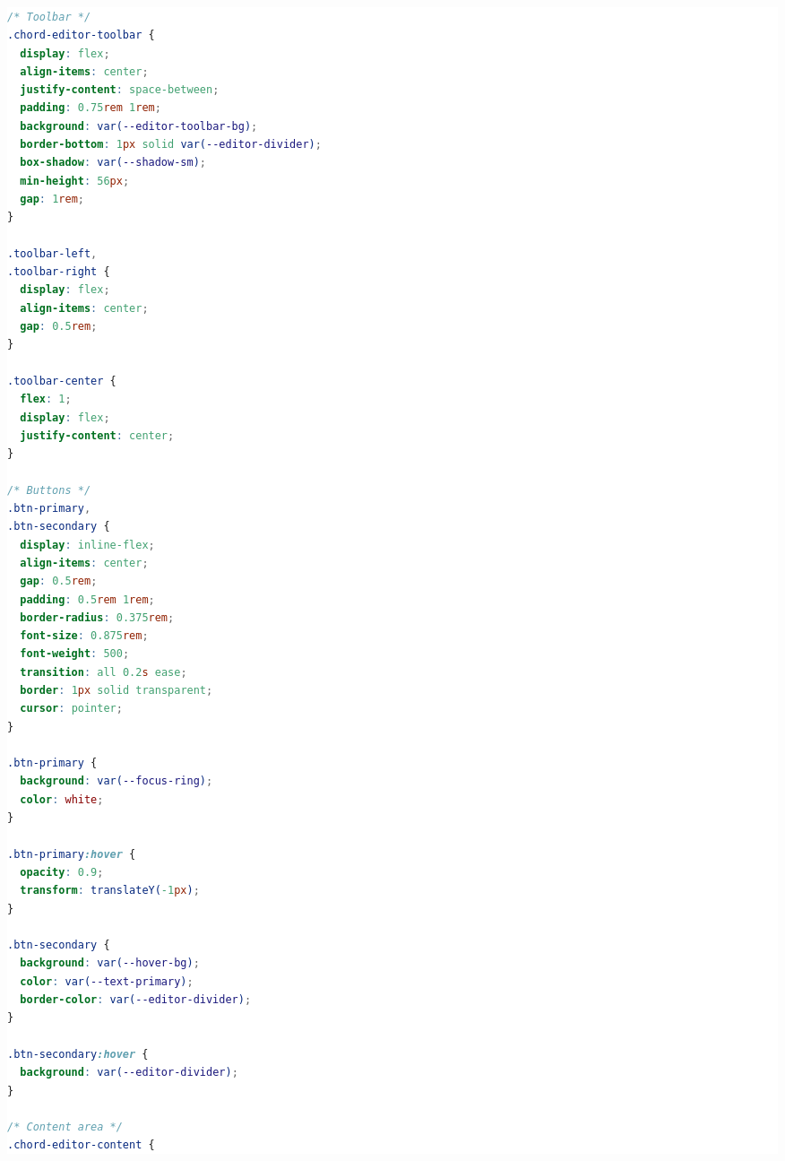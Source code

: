 ```css
/* Toolbar */
.chord-editor-toolbar {
  display: flex;
  align-items: center;
  justify-content: space-between;
  padding: 0.75rem 1rem;
  background: var(--editor-toolbar-bg);
  border-bottom: 1px solid var(--editor-divider);
  box-shadow: var(--shadow-sm);
  min-height: 56px;
  gap: 1rem;
}

.toolbar-left,
.toolbar-right {
  display: flex;
  align-items: center;
  gap: 0.5rem;
}

.toolbar-center {
  flex: 1;
  display: flex;
  justify-content: center;
}

/* Buttons */
.btn-primary,
.btn-secondary {
  display: inline-flex;
  align-items: center;
  gap: 0.5rem;
  padding: 0.5rem 1rem;
  border-radius: 0.375rem;
  font-size: 0.875rem;
  font-weight: 500;
  transition: all 0.2s ease;
  border: 1px solid transparent;
  cursor: pointer;
}

.btn-primary {
  background: var(--focus-ring);
  color: white;
}

.btn-primary:hover {
  opacity: 0.9;
  transform: translateY(-1px);
}

.btn-secondary {
  background: var(--hover-bg);
  color: var(--text-primary);
  border-color: var(--editor-divider);
}

.btn-secondary:hover {
  background: var(--editor-divider);
}

/* Content area */
.chord-editor-content {
```